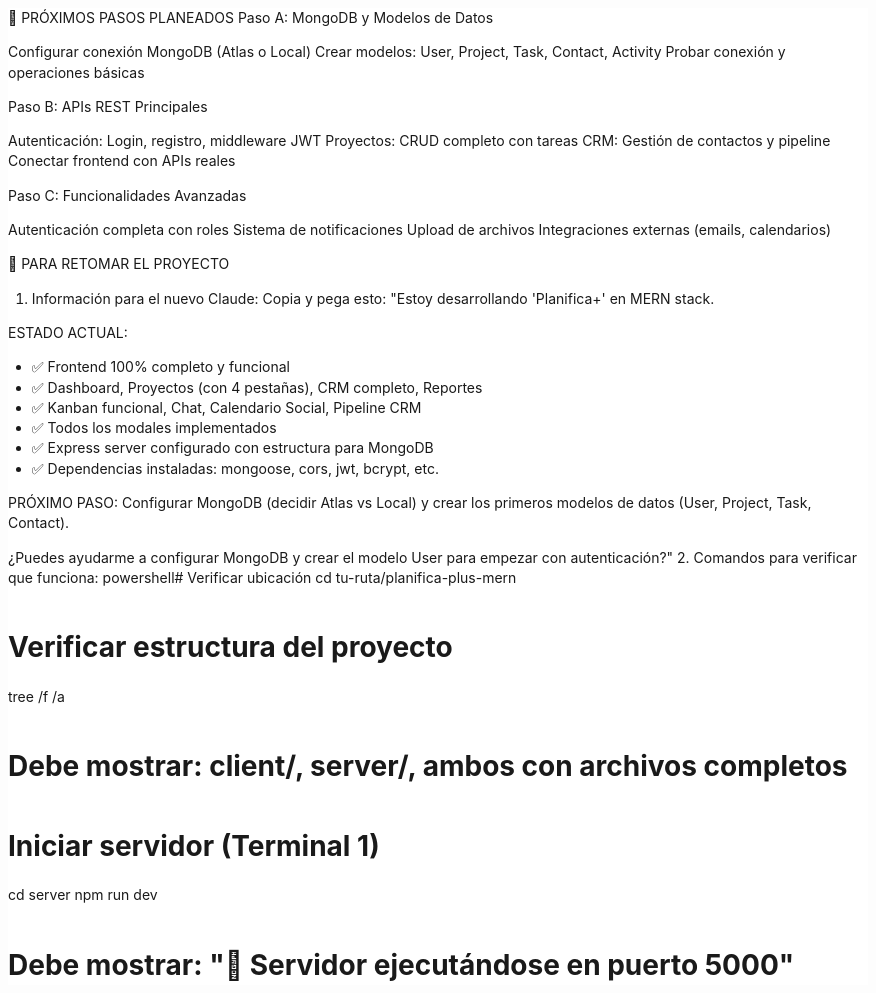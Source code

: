 

🎯 PRÓXIMOS PASOS PLANEADOS
Paso A: MongoDB y Modelos de Datos

Configurar conexión MongoDB (Atlas o Local)
Crear modelos: User, Project, Task, Contact, Activity
Probar conexión y operaciones básicas

Paso B: APIs REST Principales

Autenticación: Login, registro, middleware JWT
Proyectos: CRUD completo con tareas
CRM: Gestión de contactos y pipeline
Conectar frontend con APIs reales

Paso C: Funcionalidades Avanzadas

Autenticación completa con roles
Sistema de notificaciones
Upload de archivos
Integraciones externas (emails, calendarios)

📝 PARA RETOMAR EL PROYECTO
1. Información para el nuevo Claude:
Copia y pega esto:
"Estoy desarrollando 'Planifica+' en MERN stack.

ESTADO ACTUAL:
- ✅ Frontend 100% completo y funcional
- ✅ Dashboard, Proyectos (con 4 pestañas), CRM completo, Reportes
- ✅ Kanban funcional, Chat, Calendario Social, Pipeline CRM
- ✅ Todos los modales implementados
- ✅ Express server configurado con estructura para MongoDB
- ✅ Dependencias instaladas: mongoose, cors, jwt, bcrypt, etc.

PRÓXIMO PASO:
Configurar MongoDB (decidir Atlas vs Local) y crear los primeros modelos de datos (User, Project, Task, Contact).

¿Puedes ayudarme a configurar MongoDB y crear el modelo User para empezar con autenticación?"
2. Comandos para verificar que funciona:
powershell# Verificar ubicación
cd tu-ruta/planifica-plus-mern

# Verificar estructura del proyecto
tree /f /a
# Debe mostrar: client/, server/, ambos con archivos completos

# Iniciar servidor (Terminal 1)
cd server
npm run dev
# Debe mostrar: "🚀 Servidor ejecutándose en puerto 5000"
